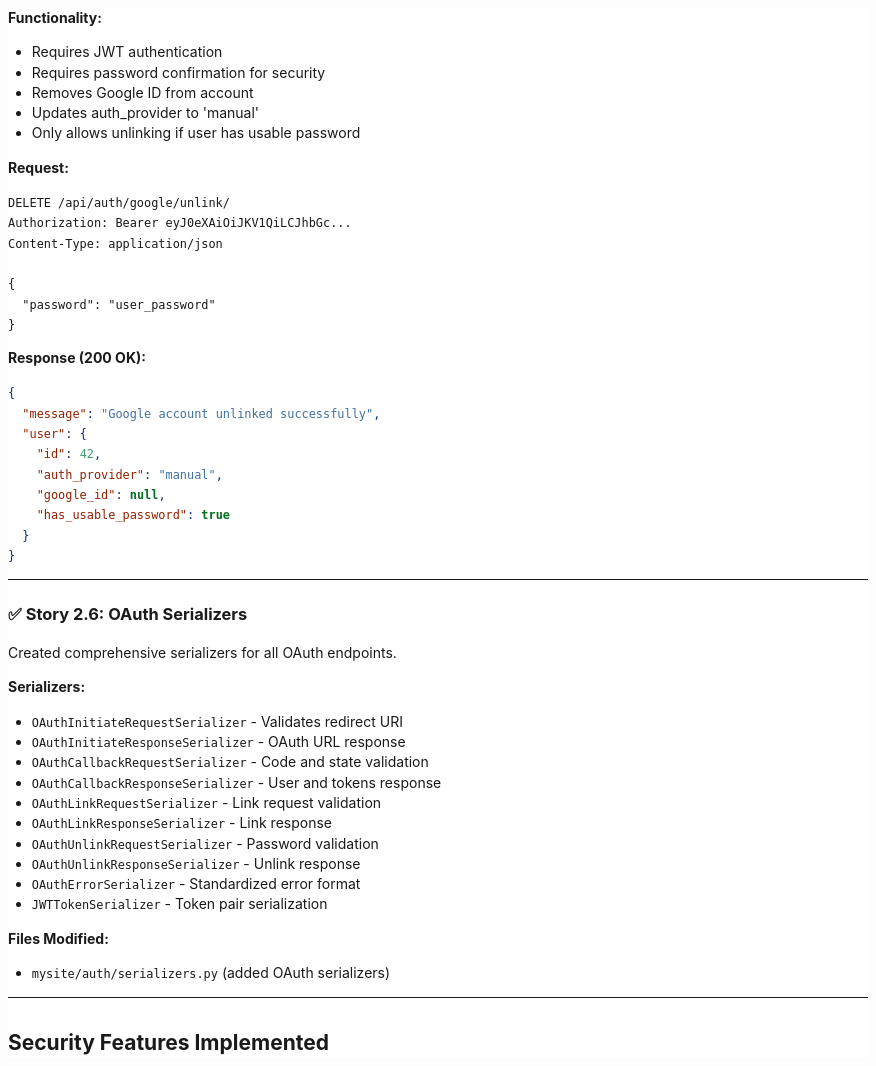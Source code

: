 **Functionality:**
- Requires JWT authentication
- Requires password confirmation for security
- Removes Google ID from account
- Updates auth_provider to 'manual'
- Only allows unlinking if user has usable password

**Request:**
```http
DELETE /api/auth/google/unlink/
Authorization: Bearer eyJ0eXAiOiJKV1QiLCJhbGc...
Content-Type: application/json

{
  "password": "user_password"
}
```

**Response (200 OK):**
```json
{
  "message": "Google account unlinked successfully",
  "user": {
    "id": 42,
    "auth_provider": "manual",
    "google_id": null,
    "has_usable_password": true
  }
}
```

---

### ✅ Story 2.6: OAuth Serializers
Created comprehensive serializers for all OAuth endpoints.

**Serializers:**
- `OAuthInitiateRequestSerializer` - Validates redirect URI
- `OAuthInitiateResponseSerializer` - OAuth URL response
- `OAuthCallbackRequestSerializer` - Code and state validation
- `OAuthCallbackResponseSerializer` - User and tokens response
- `OAuthLinkRequestSerializer` - Link request validation
- `OAuthLinkResponseSerializer` - Link response
- `OAuthUnlinkRequestSerializer` - Password validation
- `OAuthUnlinkResponseSerializer` - Unlink response
- `OAuthErrorSerializer` - Standardized error format
- `JWTTokenSerializer` - Token pair serialization

**Files Modified:**
- `mysite/auth/serializers.py` (added OAuth serializers)

---

## Security Features Implemented

